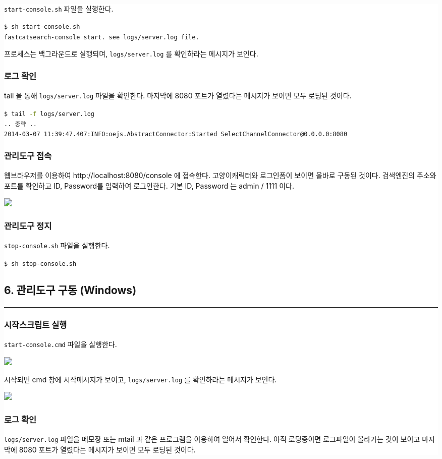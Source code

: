 `start-console.sh` 파일을 실행한다.

```bash
$ sh start-console.sh
fastcatsearch-console start. see logs/server.log file.
```

프로세스는 백그라운드로 실행되며, `logs/server.log` 를 확인하라는 메시지가 보인다.​

### 로그 확인

tail 을 통해 `logs/server.log` 파일을 확인한다.
마지막에 8080 포트가 열렸다는 메시지가 보이면 모두 로딩된 것이다.

```bash
$ tail -f logs/server.log
.. 중략 ..
2014-03-07 11:39:47.407:INFO:oejs.AbstractConnector:Started SelectChannelConnector@0.0.0.0:8080
```

### 관리도구 접속

웹브라우저를 이용하여 http://localhost:8080/console 에 접속한다.
고양이캐릭터와 로그인폼이 보이면 올바로 구동된 것이다.
검색엔진의 주소와 포트를 확인하고 ID, Password를 입력하여 로그인한다. 기본 ID, Password 는 admin / 1111 이다.

![](https://raw.githubusercontent.com/fastcat-co/fastcat-manuals/master/fastcatsearch/install-manual/ko/img/235.jpg)

 
### 관리도구 정지

`stop-console.sh` 파일을 실행한다.

```bash
$ sh stop-console.sh
```
 
<a name="ADMINTOOLS_STARTUP_WINDOWS"></a>
## 6. 관리도구 구동 (Windows)
------------------------

### 시작스크립트 실행

`start-console.cmd` 파일을 실행한다.

![](https://raw.githubusercontent.com/fastcat-co/fastcat-manuals/master/fastcatsearch/install-manual/ko/img/226.jpg)

시작되면 cmd 창에 시작메시지가 보이고, `logs/server.log` 를 확인하라는 메시지가 보인다.

![](https://raw.githubusercontent.com/fastcat-co/fastcat-manuals/master/fastcatsearch/install-manual/ko/img/227.jpg)

### 로그 확인

`logs/server.log` 파일을 메모장 또는 mtail 과 같은 프로그램을 이용하여 열어서 확인한다.
아직 로딩중이면 로그파일이 올라가는 것이 보이고 마지막에 8080 포트가 열렸다는 메시지가 보이면 모두 로딩된 것이다.
